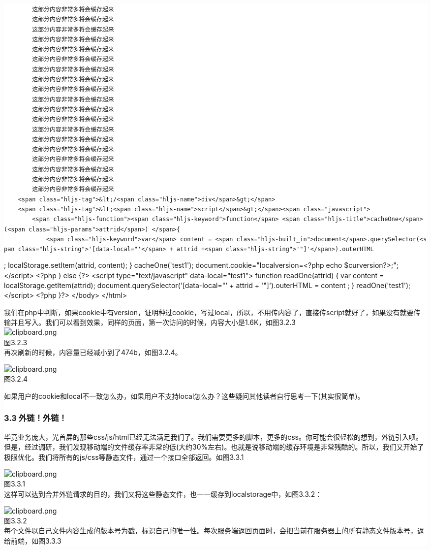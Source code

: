             这部分内容非常多将会缓存起来
            这部分内容非常多将会缓存起来
            这部分内容非常多将会缓存起来
            这部分内容非常多将会缓存起来
            这部分内容非常多将会缓存起来
            这部分内容非常多将会缓存起来
            这部分内容非常多将会缓存起来
            这部分内容非常多将会缓存起来
            这部分内容非常多将会缓存起来
            这部分内容非常多将会缓存起来
            这部分内容非常多将会缓存起来
            这部分内容非常多将会缓存起来
            这部分内容非常多将会缓存起来
            这部分内容非常多将会缓存起来
            这部分内容非常多将会缓存起来
            这部分内容非常多将会缓存起来
            这部分内容非常多将会缓存起来
            这部分内容非常多将会缓存起来
            这部分内容非常多将会缓存起来
        <span class="hljs-tag">&lt;/<span class="hljs-name">div</span>&gt;</span>
        <span class="hljs-tag">&lt;<span class="hljs-name">script</span>&gt;</span><span class="javascript">
            <span class="hljs-function"><span class="hljs-keyword">function</span> <span class="hljs-title">cacheOne</span>(<span class="hljs-params">attrid</span>) </span>{
                <span class="hljs-keyword">var</span> content = <span class="hljs-built_in">document</span>.querySelector(<span class="hljs-string">'[data-local="'</span> + attrid +<span class="hljs-string">'"]'</span>).outerHTML
;
                localStorage.setItem(attrid, content);
            }
            cacheOne(<span class="hljs-string">'test1'</span>);
            <span class="hljs-built_in">document</span>.cookie=<span class="hljs-string">"localversion=&lt;?php echo $curversion?&gt;;"</span>;
        </span><span class="hljs-tag">&lt;/<span class="hljs-name">script</span>&gt;</span>
        <span class="php"><span class="hljs-meta">&lt;?php</span> } <span class="hljs-keyword">else</span> {<span class="hljs-meta">?&gt;</span></span>
            <span class="hljs-tag">&lt;<span class="hljs-name">script</span> <span class="hljs-attr">type</span>=<span class="hljs-string">"text/javascript"</span> <span class="hljs-attr">data-local</span>=<span class="hljs-string">"test1"</span>&gt;</span><span class="javascript">
                <span class="hljs-function"><span class="hljs-keyword">function</span> <span class="hljs-title">readOne</span>(<span class="hljs-params">attrid</span>) </span>{
                    <span class="hljs-keyword">var</span> content = localStorage.getItem(attrid);
                    <span class="hljs-built_in">document</span>.querySelector(<span class="hljs-string">'[data-local="'</span> + attrid + <span class="hljs-string">'"]'</span>).outerHTML = content
;
                }
                readOne(<span class="hljs-string">'test1'</span>);
            </span><span class="hljs-tag">&lt;/<span class="hljs-name">script</span>&gt;</span>
        <span class="php"><span class="hljs-meta">&lt;?php</span> }<span class="hljs-meta">?&gt;</span></span>
    <span class="hljs-tag">&lt;/<span class="hljs-name">body</span>&gt;</span>
<span class="hljs-tag">&lt;/<span class="hljs-name">html</span>&gt;</span>
</code></pre>
<p>我们在php中判断，如果cookie中有version，证明种过cookie，写过local，所以，不用传内容了，直接传script就好了，如果没有就要传输并且写入。我们可以看到效果，同样的页面，第一次访问的时候，内容大小是1.6K，如图3.2.3<br><span class="img-wrap"><img data-src="/img/bVyQvz" src="https://static.alili.tech/img/bVyQvz" alt="clipboard.png" title="clipboard.png" style="cursor: pointer; display: inline;"></span><br>图3.2.3<br>再次刷新的时候，内容量已经减小到了474b，如图3.2.4。</p>
<p><span class="img-wrap"><img data-src="/img/bVyQvL" src="https://static.alili.tech/img/bVyQvL" alt="clipboard.png" title="clipboard.png" style="cursor: pointer; display: inline;"></span><br>图3.2.4</p>
<p>如果用户的cookie和local不一致怎么办，如果用户不支持local怎么办？这些疑问其他读者自行思考一下(其实很简单)。</p>
<h3 id="articleHeader5">3.3 外链！外链！</h3>
<p>毕竟业务庞大，光首屏的那些css/js/html已经无法满足我们了。我们需要更多的脚本，更多的css。你可能会很轻松的想到，外链引入呗。但是，经过调研，我们发现移动端的文件缓存率非常的低(大约30%左右)。也就是说移动端的缓存环境是非常残酷的。所以，我们又开始了极限优化。我们将所有的js/css等静态文件，通过一个接口全部返回。如图3.3.1</p>
<p><span class="img-wrap"><img data-src="/img/bVyQww" src="https://static.alili.tech/img/bVyQww" alt="clipboard.png" title="clipboard.png" style="cursor: pointer;"></span><br>图3.3.1<br>这样可以达到合并外链请求的目的，我们又将这些静态文件，也一一缓存到localstorage中，如图3.3.2：</p>
<p><span class="img-wrap"><img data-src="/img/bVyQwL" src="https://static.alili.tech/img/bVyQwL" alt="clipboard.png" title="clipboard.png" style="cursor: pointer;"></span><br>图3.3.2<br>每个文件以自己文件内容生成的版本号为戳，标识自己的唯一性。每次服务端返回页面时，会把当前在服务器上的所有静态文件版本号，返给前端，如图3.3.3</p>